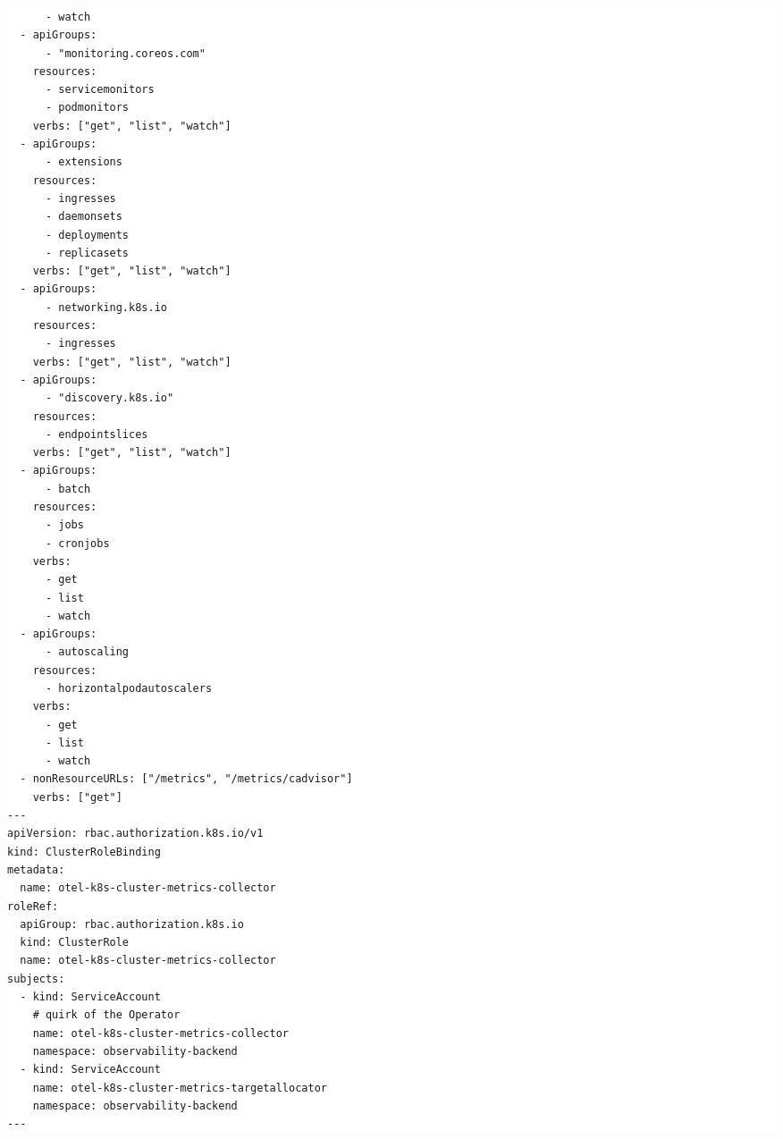           - watch
      - apiGroups: 
          - "monitoring.coreos.com"
        resources:
          - servicemonitors
          - podmonitors
        verbs: ["get", "list", "watch"]
      - apiGroups:
          - extensions
        resources:
          - ingresses
          - daemonsets
          - deployments
          - replicasets
        verbs: ["get", "list", "watch"]
      - apiGroups:
          - networking.k8s.io
        resources:
          - ingresses
        verbs: ["get", "list", "watch"]
      - apiGroups: 
          - "discovery.k8s.io"
        resources:
          - endpointslices
        verbs: ["get", "list", "watch"]
      - apiGroups:
          - batch
        resources:
          - jobs
          - cronjobs
        verbs:
          - get
          - list
          - watch
      - apiGroups:
          - autoscaling
        resources:
          - horizontalpodautoscalers
        verbs:
          - get
          - list
          - watch
      - nonResourceURLs: ["/metrics", "/metrics/cadvisor"]
        verbs: ["get"]
    ---
    apiVersion: rbac.authorization.k8s.io/v1
    kind: ClusterRoleBinding
    metadata:
      name: otel-k8s-cluster-metrics-collector
    roleRef:
      apiGroup: rbac.authorization.k8s.io
      kind: ClusterRole
      name: otel-k8s-cluster-metrics-collector
    subjects:
      - kind: ServiceAccount
        # quirk of the Operator
        name: otel-k8s-cluster-metrics-collector
        namespace: observability-backend
      - kind: ServiceAccount
        name: otel-k8s-cluster-metrics-targetallocator
        namespace: observability-backend
    ---